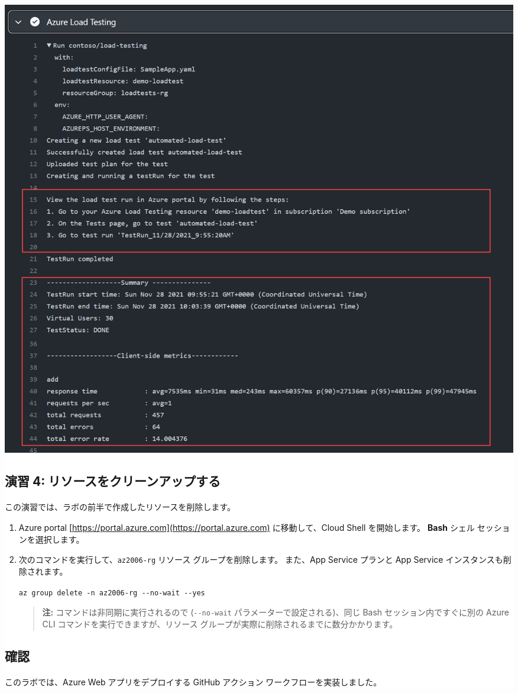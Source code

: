 ![ワークフローのログ情報を示すスクリーンショット。](./media/github-actions-workflow-completed.png)

## 演習 4: リソースをクリーンアップする

この演習では、ラボの前半で作成したリソースを削除します。

1. Azure portal [https://portal.azure.com](https://portal.azure.com) に移動して、Cloud Shell を開始します。 **Bash** シェル セッションを選択します。

1. 次のコマンドを実行して、`az2006-rg` リソース グループを削除します。 また、App Service プランと App Service インスタンスも削除されます。

    ```
    az group delete -n az2006-rg --no-wait --yes
    ```

    >**注:** コマンドは非同期に実行されるので (`--no-wait` パラメーターで設定される)、同じ Bash セッション内ですぐに別の Azure CLI コマンドを実行できますが、リソース グループが実際に削除されるまでに数分かかります。

## 確認

このラボでは、Azure Web アプリをデプロイする GitHub アクション ワークフローを実装しました。
